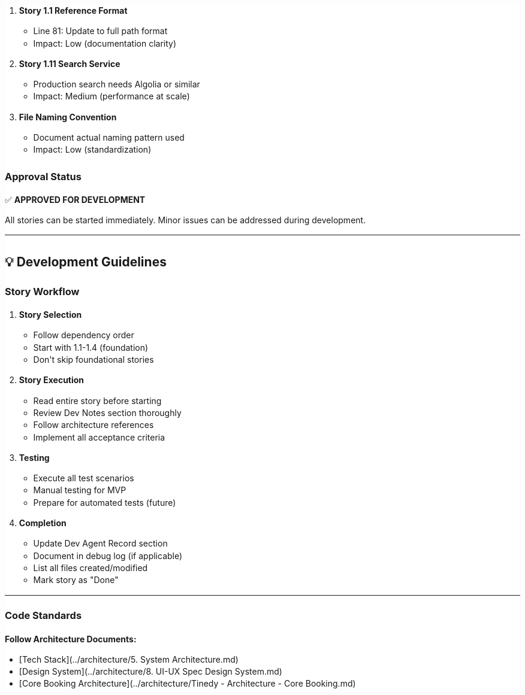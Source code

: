 1. **Story 1.1 Reference Format**
   - Line 81: Update to full path format
   - Impact: Low (documentation clarity)

2. **Story 1.11 Search Service**
   - Production search needs Algolia or similar
   - Impact: Medium (performance at scale)

3. **File Naming Convention**
   - Document actual naming pattern used
   - Impact: Low (standardization)

### Approval Status
✅ **APPROVED FOR DEVELOPMENT**

All stories can be started immediately. Minor issues can be addressed during development.

---

## 💡 Development Guidelines

### Story Workflow

1. **Story Selection**
   - Follow dependency order
   - Start with 1.1-1.4 (foundation)
   - Don't skip foundational stories

2. **Story Execution**
   - Read entire story before starting
   - Review Dev Notes section thoroughly
   - Follow architecture references
   - Implement all acceptance criteria

3. **Testing**
   - Execute all test scenarios
   - Manual testing for MVP
   - Prepare for automated tests (future)

4. **Completion**
   - Update Dev Agent Record section
   - Document in debug log (if applicable)
   - List all files created/modified
   - Mark story as "Done"

---

### Code Standards

**Follow Architecture Documents:**
- [Tech Stack](../architecture/5. System Architecture.md)
- [Design System](../architecture/8. UI-UX Spec Design System.md)
- [Core Booking Architecture](../architecture/Tinedy - Architecture - Core Booking.md)
